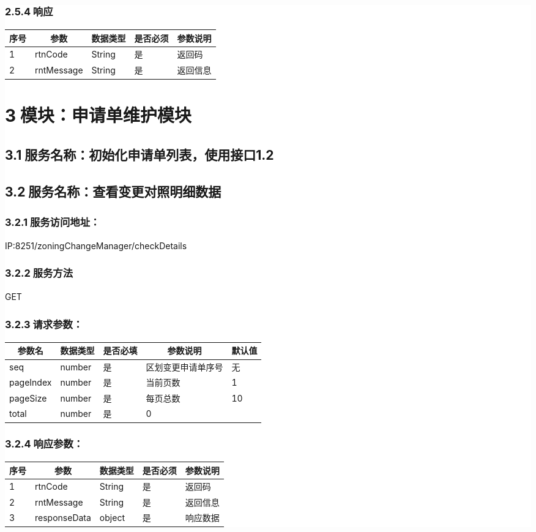 

### 2.5.4 响应

| 序号 | 参数 | 数据类型 | 是否必须 | 参数说明 |
| - | - | - |- | - |
| 1 | rtnCode |  String | 是 | 返回码 |
| 2 | rntMessage  | String | 是 | 返回信息 |



# 3 模块：申请单维护模块

## 3.1 服务名称：初始化申请单列表，使用接口1.2

## 3.2 服务名称：查看变更对照明细数据

### 3.2.1 服务访问地址：
IP:8251/zoningChangeManager/checkDetails

### 3.2.2 服务方法
GET


### 3.2.3 请求参数：

| 参数名 | 数据类型 | 是否必填 | 参数说明 |默认值|
| - | - | - | - | - |
| seq | number | 是 | 区划变更申请单序号 |无|
| pageIndex| number| 是| 当前页数|1|
| pageSize| number| 是| 每页总数|10|
| total| number| 是 |0|


### 3.2.4 响应参数：

| 序号 | 参数   | 数据类型 | 是否必须 | 参数说明 |
| - | - | - | - | - |
| 1 | rtnCode  | String | 是 | 返回码 |
| 2 | rntMessage  | String | 是 | 返回信息 |
| 3 | responseData| object| 是 | 响应数据|
